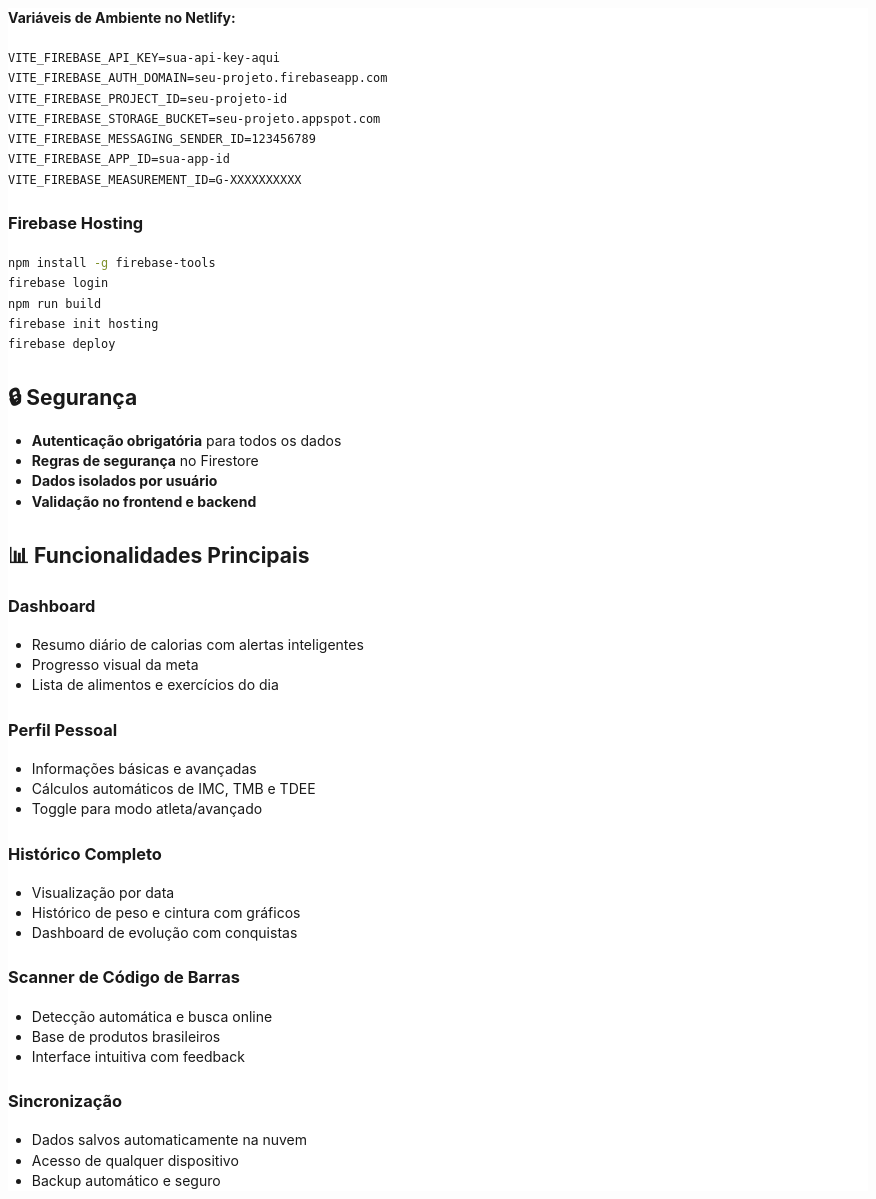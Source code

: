 #### Variáveis de Ambiente no Netlify:
```
VITE_FIREBASE_API_KEY=sua-api-key-aqui
VITE_FIREBASE_AUTH_DOMAIN=seu-projeto.firebaseapp.com
VITE_FIREBASE_PROJECT_ID=seu-projeto-id
VITE_FIREBASE_STORAGE_BUCKET=seu-projeto.appspot.com
VITE_FIREBASE_MESSAGING_SENDER_ID=123456789
VITE_FIREBASE_APP_ID=sua-app-id
VITE_FIREBASE_MEASUREMENT_ID=G-XXXXXXXXXX
```

### Firebase Hosting
```bash
npm install -g firebase-tools
firebase login
npm run build
firebase init hosting
firebase deploy
```

## 🔒 Segurança

- **Autenticação obrigatória** para todos os dados
- **Regras de segurança** no Firestore
- **Dados isolados por usuário**
- **Validação no frontend e backend**

## 📊 Funcionalidades Principais

### Dashboard
- Resumo diário de calorias com alertas inteligentes
- Progresso visual da meta
- Lista de alimentos e exercícios do dia

### Perfil Pessoal
- Informações básicas e avançadas
- Cálculos automáticos de IMC, TMB e TDEE
- Toggle para modo atleta/avançado

### Histórico Completo
- Visualização por data
- Histórico de peso e cintura com gráficos
- Dashboard de evolução com conquistas

### Scanner de Código de Barras
- Detecção automática e busca online
- Base de produtos brasileiros
- Interface intuitiva com feedback

### Sincronização
- Dados salvos automaticamente na nuvem
- Acesso de qualquer dispositivo
- Backup automático e seguro
